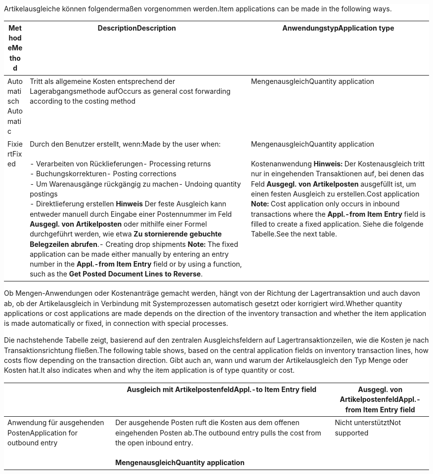 <span data-ttu-id="5f44f-115">Artikelausgleiche können folgendermaßen vorgenommen werden.</span><span class="sxs-lookup"><span data-stu-id="5f44f-115">Item applications can be made in the following ways.</span></span>  
  
|<span data-ttu-id="5f44f-116">Methode</span><span class="sxs-lookup"><span data-stu-id="5f44f-116">Method</span></span>|<span data-ttu-id="5f44f-117">Description</span><span class="sxs-lookup"><span data-stu-id="5f44f-117">Description</span></span>|<span data-ttu-id="5f44f-118">Anwendungstyp</span><span class="sxs-lookup"><span data-stu-id="5f44f-118">Application type</span></span>|  
|------------|---------------------------------------|----------------------|  
|<span data-ttu-id="5f44f-119">Automatisch</span><span class="sxs-lookup"><span data-stu-id="5f44f-119">Automatic</span></span>|<span data-ttu-id="5f44f-120">Tritt als allgemeine Kosten entsprechend der Lagerabgangsmethode auf</span><span class="sxs-lookup"><span data-stu-id="5f44f-120">Occurs as general cost forwarding according to the costing method</span></span>|<span data-ttu-id="5f44f-121">Mengenausgleich</span><span class="sxs-lookup"><span data-stu-id="5f44f-121">Quantity application</span></span>|  
|<span data-ttu-id="5f44f-122">Fixiert</span><span class="sxs-lookup"><span data-stu-id="5f44f-122">Fixed</span></span>|<span data-ttu-id="5f44f-123">Durch den Benutzer erstellt, wenn:</span><span class="sxs-lookup"><span data-stu-id="5f44f-123">Made by the user when:</span></span><br /><br /> <span data-ttu-id="5f44f-124">-   Verarbeiten von Rücklieferungen</span><span class="sxs-lookup"><span data-stu-id="5f44f-124">-   Processing returns</span></span><br /><span data-ttu-id="5f44f-125">-   Buchungskorrekturen</span><span class="sxs-lookup"><span data-stu-id="5f44f-125">-   Posting corrections</span></span><br /><span data-ttu-id="5f44f-126">-   Um Warenausgänge rückgängig zu machen</span><span class="sxs-lookup"><span data-stu-id="5f44f-126">-   Undoing quantity postings</span></span><br /><span data-ttu-id="5f44f-127">-   Direktlieferung erstellen **Hinweis**  Der feste Ausgleich kann entweder manuell durch Eingabe einer Postennummer im Feld **Ausgegl. von Artikelposten** oder mithilfe einer Formel durchgeführt werden, wie etwa **Zu stornierende gebuchte Belegzeilen abrufen**.</span><span class="sxs-lookup"><span data-stu-id="5f44f-127">-   Creating drop shipments **Note:**  The fixed application can be  made either manually by entering an entry number in the **Appl.-from Item Entry** field or by using a function, such as the **Get Posted Document Lines to Reverse**.</span></span>|<span data-ttu-id="5f44f-128">Mengenausgleich</span><span class="sxs-lookup"><span data-stu-id="5f44f-128">Quantity application</span></span><br /><br /> <span data-ttu-id="5f44f-129">Kostenanwendung **Hinweis:** Der Kostenausgleich tritt nur in eingehenden Transaktionen auf, bei denen das Feld **Ausgegl. von Artikelposten** ausgefüllt ist, um einen festen Ausgleich zu erstellen.</span><span class="sxs-lookup"><span data-stu-id="5f44f-129">Cost application **Note:**  Cost application only occurs in inbound transactions where the **Appl.-from Item Entry** field is filled to create a fixed application.</span></span> <span data-ttu-id="5f44f-130">Siehe die folgende Tabelle.</span><span class="sxs-lookup"><span data-stu-id="5f44f-130">See the next table.</span></span>|  
  
<span data-ttu-id="5f44f-131">Ob Mengen-Anwendungen oder Kostenanträge gemacht werden, hängt von der Richtung der Lagertransaktion und auch davon ab, ob der Artikelausgleich in Verbindung mit Systemprozessen automatisch gesetzt oder korrigiert wird.</span><span class="sxs-lookup"><span data-stu-id="5f44f-131">Whether quantity applications or cost applications are made depends on the direction of the inventory transaction and whether the item application is made automatically or fixed, in connection with special processes.</span></span>  
  
<span data-ttu-id="5f44f-132">Die nachstehende Tabelle zeigt, basierend auf den zentralen Ausgleichsfeldern auf Lagertransaktionzeilen, wie die Kosten je nach Transaktionsrichtung fließen.</span><span class="sxs-lookup"><span data-stu-id="5f44f-132">The following table shows, based on the central application fields on inventory transaction lines, how costs flow depending on the transaction direction.</span></span> <span data-ttu-id="5f44f-133">Gibt auch an, wann und warum der Artikelausgleich den Typ Menge oder Kosten hat.</span><span class="sxs-lookup"><span data-stu-id="5f44f-133">It also indicates when and why the item application is of type quantity or cost.</span></span>  
  
||<span data-ttu-id="5f44f-134">Ausgleich mit Artikelpostenfeld</span><span class="sxs-lookup"><span data-stu-id="5f44f-134">Appl.-to Item Entry field</span></span>|<span data-ttu-id="5f44f-135">Ausgegl. von Artikelpostenfeld</span><span class="sxs-lookup"><span data-stu-id="5f44f-135">Appl.-from Item Entry field</span></span>|  
|-|--------------------------------|----------------------------------|  
|<span data-ttu-id="5f44f-136">Anwendung für ausgehenden Posten</span><span class="sxs-lookup"><span data-stu-id="5f44f-136">Application for outbound entry</span></span>|<span data-ttu-id="5f44f-137">Der ausgehende Posten ruft die Kosten aus dem offenen eingehenden Posten ab.</span><span class="sxs-lookup"><span data-stu-id="5f44f-137">The outbound entry pulls the cost from the open inbound entry.</span></span><br /><br /> <span data-ttu-id="5f44f-138">**Mengenausgleich**</span><span class="sxs-lookup"><span data-stu-id="5f44f-138">**Quantity application**</span></span>|<span data-ttu-id="5f44f-139">Nicht unterstützt</span><span class="sxs-lookup"><span data-stu-id="5f44f-139">Not supported</span></span>|  